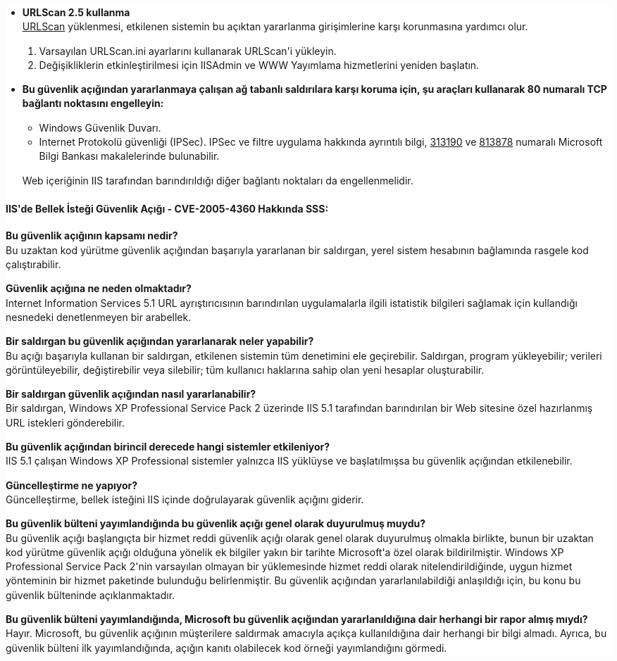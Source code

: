 -   **URLScan 2.5 kullanma**   
    [URLScan](http://www.microsoft.com/technet/security/tools/urlscan.mspx) yüklenmesi, etkilenen sistemin bu açıktan yararlanma girişimlerine karşı korunmasına yardımcı olur.  
    1.  Varsayılan URLScan.ini ayarlarını kullanarak URLScan'i yükleyin.  
    2.  Değişikliklerin etkinleştirilmesi için IISAdmin ve WWW Yayımlama hizmetlerini yeniden başlatın.  
-   **Bu güvenlik açığından yararlanmaya çalışan ağ tabanlı saldırılara karşı koruma için, şu araçları kullanarak 80 numaralı TCP bağlantı noktasını engelleyin:**
  
    -   Windows Güvenlik Duvarı.  
    -   Internet Protokolü güvenliği (IPSec). IPSec ve filtre uygulama hakkında ayrıntılı bilgi, [313190](http://support.microsoft.com/kb/313190) ve [813878](http://support.microsoft.com/kb/813878) numaralı Microsoft Bilgi Bankası makalelerinde bulunabilir.
  
    Web içeriğinin IIS tarafından barındırıldığı diğer bağlantı noktaları da engellenmelidir.
  
#### IIS'de Bellek İsteği Güvenlik Açığı - CVE-2005-4360 Hakkında SSS:
  
**Bu güvenlik açığının kapsamı nedir?**      
Bu uzaktan kod yürütme güvenlik açığından başarıyla yararlanan bir saldırgan, yerel sistem hesabının bağlamında rasgele kod çalıştırabilir.
  
**Güvenlik açığına ne neden olmaktadır?**      
Internet Information Services 5.1 URL ayrıştırıcısının barındırılan uygulamalarla ilgili istatistik bilgileri sağlamak için kullandığı nesnedeki denetlenmeyen bir arabellek.
  
**Bir saldırgan bu güvenlik açığından yararlanarak neler yapabilir?**      
Bu açığı başarıyla kullanan bir saldırgan, etkilenen sistemin tüm denetimini ele geçirebilir. Saldırgan, program yükleyebilir; verileri görüntüleyebilir, değiştirebilir veya silebilir; tüm kullanıcı haklarına sahip olan yeni hesaplar oluşturabilir.
  
**Bir saldırgan güvenlik açığından nasıl yararlanabilir?**      
Bir saldırgan, Windows XP Professional Service Pack 2 üzerinde IIS 5.1 tarafından barındırılan bir Web sitesine özel hazırlanmış URL istekleri gönderebilir.
  
**Bu güvenlik açığından birincil derecede hangi sistemler etkileniyor?**      
IIS 5.1 çalışan Windows XP Professional sistemler yalnızca IIS yüklüyse ve başlatılmışsa bu güvenlik açığından etkilenebilir.
  
**Güncelleştirme ne yapıyor?**      
Güncelleştirme, bellek isteğini IIS içinde doğrulayarak güvenlik açığını giderir.
  
**Bu güvenlik bülteni yayımlandığında bu güvenlik açığı genel olarak duyurulmuş muydu?**    
Bu güvenlik açığı başlangıçta bir hizmet reddi güvenlik açığı olarak genel olarak duyurulmuş olmakla birlikte, bunun bir uzaktan kod yürütme güvenlik açığı olduğuna yönelik ek bilgiler yakın bir tarihte Microsoft'a özel olarak bildirilmiştir. Windows XP Professional Service Pack 2'nin varsayılan olmayan bir yüklemesinde hizmet reddi olarak nitelendirildiğinde, uygun hizmet yönteminin bir hizmet paketinde bulunduğu belirlenmiştir. Bu güvenlik açığından yararlanılabildiği anlaşıldığı için, bu konu bu güvenlik bülteninde açıklanmaktadır.
  
**Bu güvenlik bülteni yayımlandığında, Microsoft bu güvenlik açığından yararlanıldığına dair herhangi bir rapor almış mıydı?**    
Hayır. Microsoft, bu güvenlik açığının müşterilere saldırmak amacıyla açıkça kullanıldığına dair herhangi bir bilgi almadı. Ayrıca, bu güvenlik bülteni ilk yayımlandığında, açığın kanıtı olabilecek kod örneği yayımlandığını görmedi.
  